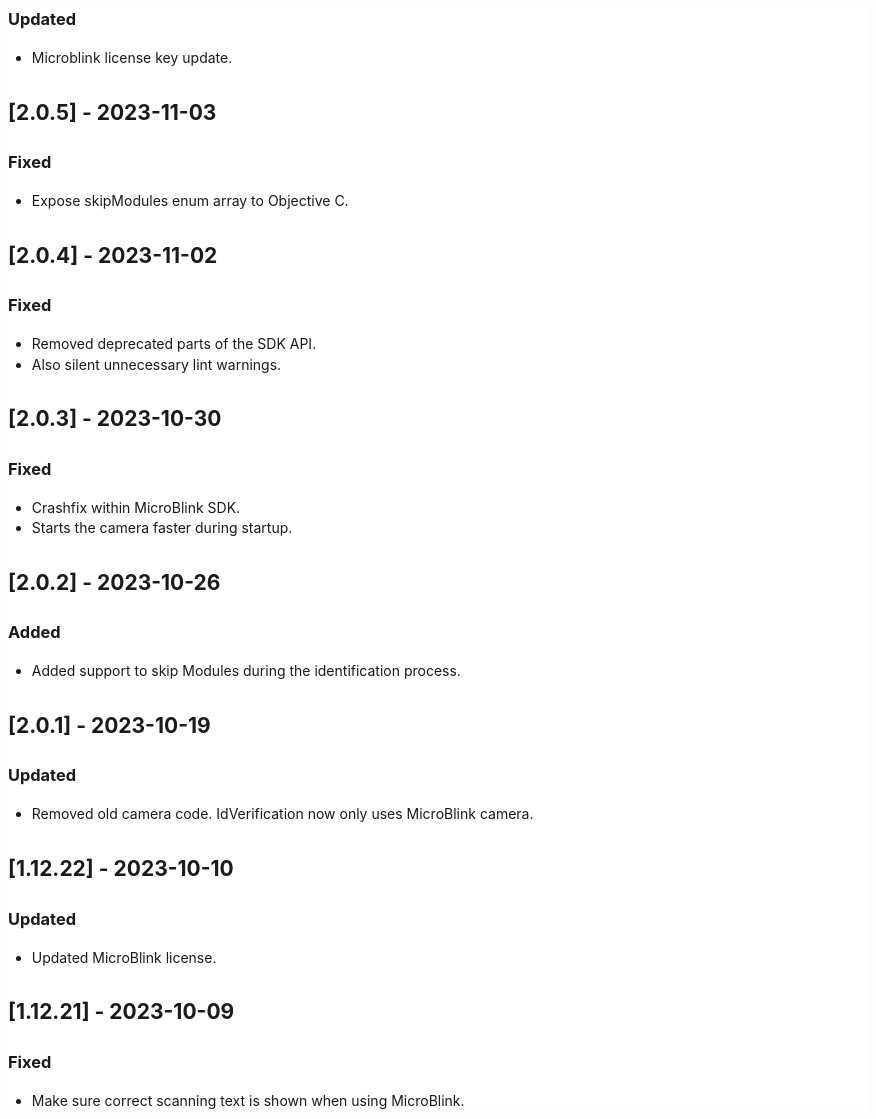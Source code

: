 ### Updated

- Microblink license key update.

## [2.0.5] - 2023-11-03

### Fixed

- Expose skipModules enum array to Objective C.

## [2.0.4] - 2023-11-02

### Fixed

- Removed deprecated parts of the SDK API.
- Also silent unnecessary lint warnings.

## [2.0.3] - 2023-10-30

### Fixed

- Crashfix within MicroBlink SDK.
- Starts the camera faster during startup.

## [2.0.2] - 2023-10-26

### Added

- Added support to skip Modules during the identification process.

## [2.0.1] - 2023-10-19

### Updated

- Removed old camera code. IdVerification now only uses MicroBlink camera.

## [1.12.22] - 2023-10-10

### Updated

- Updated MicroBlink license.

## [1.12.21] - 2023-10-09

### Fixed

- Make sure correct scanning text is shown when using MicroBlink.
